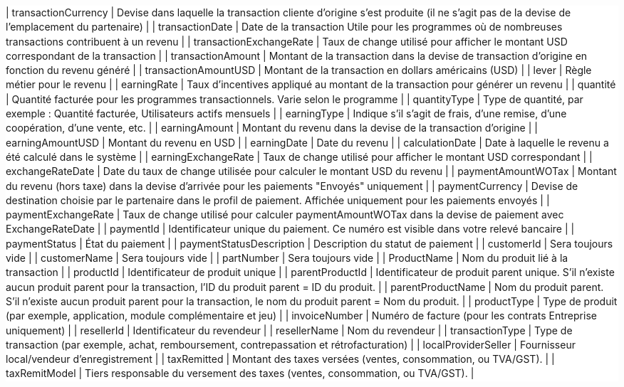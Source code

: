 | transactionCurrency | Devise dans laquelle la transaction cliente d’origine s’est produite (il ne s’agit pas de la devise de l’emplacement du partenaire) |
| transactionDate | Date de la transaction Utile pour les programmes où de nombreuses transactions contribuent à un revenu |
| transactionExchangeRate | Taux de change utilisé pour afficher le montant USD correspondant de la transaction |
| transactionAmount | Montant de la transaction dans la devise de transaction d’origine en fonction du revenu généré |
| transactionAmountUSD | Montant de la transaction en dollars américains (USD) |
| lever | Règle métier pour le revenu |
| earningRate | Taux d’incentives appliqué au montant de la transaction pour générer un revenu |
| quantité | Quantité facturée pour les programmes transactionnels. Varie selon le programme |
| quantityType | Type de quantité, par exemple : Quantité facturée, Utilisateurs actifs mensuels |
| earningType | Indique s’il s’agit de frais, d’une remise, d’une coopération, d’une vente, etc. |
| earningAmount | Montant du revenu dans la devise de la transaction d’origine |
| earningAmountUSD | Montant du revenu en USD |
| earningDate | Date du revenu |
| calculationDate | Date à laquelle le revenu a été calculé dans le système |
| earningExchangeRate | Taux de change utilisé pour afficher le montant USD correspondant |
| exchangeRateDate | Date du taux de change utilisée pour calculer le montant USD du revenu |
| paymentAmountWOTax | Montant du revenu (hors taxe) dans la devise d’arrivée pour les paiements &quot;Envoyés&quot; uniquement |
| paymentCurrency | Devise de destination choisie par le partenaire dans le profil de paiement. Affichée uniquement pour les paiements envoyés |
| paymentExchangeRate | Taux de change utilisé pour calculer paymentAmountWOTax dans la devise de paiement avec ExchangeRateDate |
| paymentId | Identificateur unique du paiement. Ce numéro est visible dans votre relevé bancaire |
| paymentStatus | État du paiement |
| paymentStatusDescription | Description du statut de paiement |
| customerId | Sera toujours vide |
| customerName | Sera toujours vide |
| partNumber | Sera toujours vide |
| ProductName | Nom du produit lié à la transaction |
| productId | Identificateur de produit unique |
| parentProductId | Identificateur de produit parent unique. S’il n’existe aucun produit parent pour la transaction, l’ID du produit parent = ID du produit. |
| parentProductName | Nom du produit parent. S’il n’existe aucun produit parent pour la transaction, le nom du produit parent = Nom du produit. |
| productType | Type de produit (par exemple, application, module complémentaire et jeu) |
| invoiceNumber | Numéro de facture (pour les contrats Entreprise uniquement) |
| resellerId | Identificateur du revendeur |
| resellerName | Nom du revendeur |
| transactionType | Type de transaction (par exemple, achat, remboursement, contrepassation et rétrofacturation) |
| localProviderSeller | Fournisseur local/vendeur d’enregistrement |
| taxRemitted | Montant des taxes versées (ventes, consommation, ou TVA/GST). |
| taxRemitModel | Tiers responsable du versement des taxes (ventes, consommation, ou TVA/GST). |